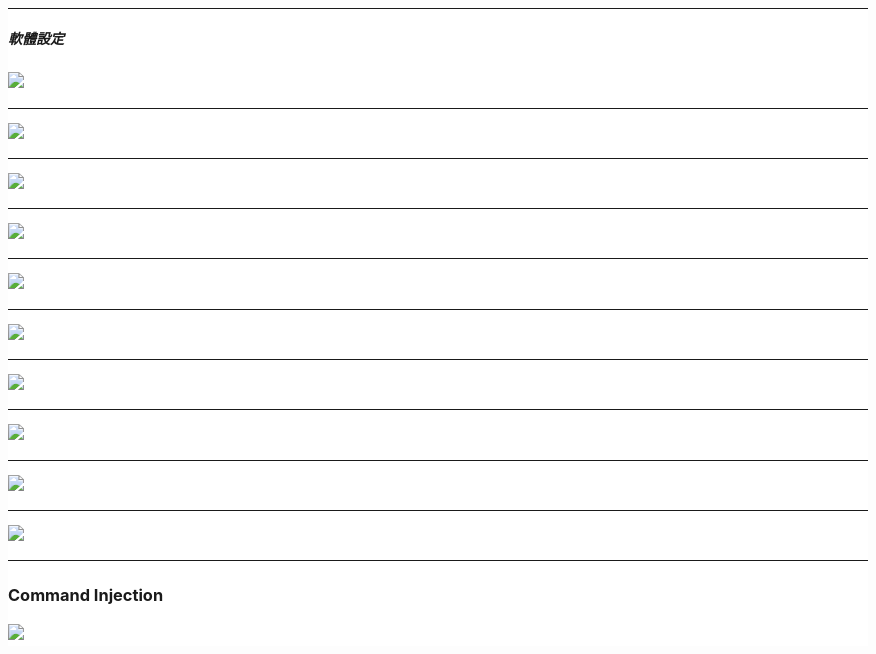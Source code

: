 

---

##### 軟體設定

![](https://i.imgur.com/az3JYSA.png)

---

![](https://i.imgur.com/vVDe793.png)


---

![](https://i.imgur.com/FPl8ip1.png)


---

![](https://i.imgur.com/2CfZ27j.png)

---

![](https://i.imgur.com/G1d8ym9.png)

---

![](https://i.imgur.com/tz2ojzp.png)


---

![](https://i.imgur.com/1yMXH9U.png)



---

![](https://i.imgur.com/CfXCuj1.png)

---

![](https://i.imgur.com/nRvR5yc.png)


---

![](https://i.imgur.com/QhsH9ZL.png)


---

### Command Injection
![](https://i.imgur.com/oOwu5Ahl.png)
